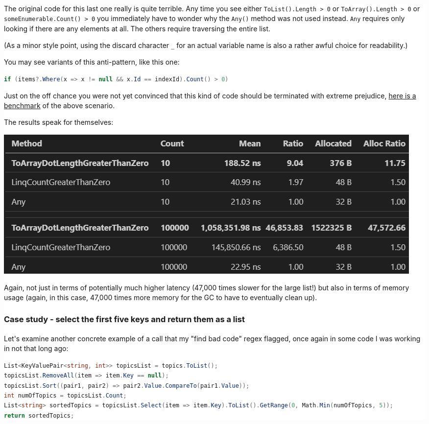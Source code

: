 The original code for this last one really is quite terrible. Any time you see either `ToList().Length > 0` or `ToArray().Length > 0` or `someEnumerable.Count() > 0` you immediately have to wonder why the `Any()` method was not used instead. `Any` requires only looking if there are any elements at all. The others require traversing the entire list.

(As a minor style point, using the discard character `_` for an actual variable name is also a rather awful choice for readability.)

You may see variants of this anti-pattern, like this one:

```cs
if (items?.Where(x => x != null && x.Id == indexId).Count() > 0)
```

Just on the off chance you were not yet convinced that this kind of code should be terminated with extreme prejudice, [here is a benchmark](https://github.com/Treit/MiscBenchmarks/tree/main/ToArrayVsAny) of the above scenario.

The results speak for themselves:

![Any](/images/2024-07-30/Any.png)

Again, not just in terms of potentially much higher latency (47,000 times slower for the large list!) but also in terms of memory usage (again, in this case, 47,000 times more memory for the GC to have to eventually clean up).

### Case study - select the first five keys and return them as a list
Let's examine another concrete example of a call that my "find bad code" regex flagged, once again in some code I was working in not that long ago:

```cs
List<KeyValuePair<string, int>> topicsList = topics.ToList();
topicsList.RemoveAll(item => item.Key == null);
topicsList.Sort((pair1, pair2) => pair2.Value.CompareTo(pair1.Value));
int numOfTopics = topicsList.Count;
List<string> sortedTopics = topicsList.Select(item => item.Key).ToList().GetRange(0, Math.Min(numOfTopics, 5));
return sortedTopics;
```
